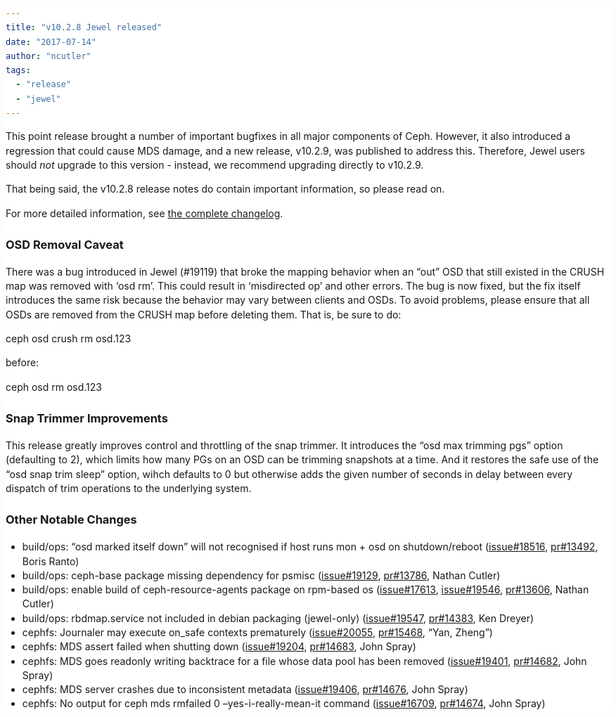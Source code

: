 ```yaml
---
title: "v10.2.8 Jewel released"
date: "2017-07-14"
author: "ncutler"
tags:
  - "release"
  - "jewel"
---
```


This point release brought a number of important bugfixes in all major components of Ceph. However, it also introduced a regression that could cause MDS damage, and a new release, v10.2.9, was published to address this. Therefore, Jewel users should _not_ upgrade to this version - instead, we recommend upgrading directly to v10.2.9.

That being said, the v10.2.8 release notes do contain important information, so please read on.

For more detailed information, see [the complete changelog](../_downloads/v10.2.8.txt).

### OSD Removal Caveat

There was a bug introduced in Jewel (#19119) that broke the mapping behavior when an “out” OSD that still existed in the CRUSH map was removed with ‘osd rm’. This could result in ‘misdirected op’ and other errors. The bug is now fixed, but the fix itself introduces the same risk because the behavior may vary between clients and OSDs. To avoid problems, please ensure that all OSDs are removed from the CRUSH map before deleting them. That is, be sure to do:

ceph osd crush rm osd.123

before:

ceph osd rm osd.123

### Snap Trimmer Improvements

This release greatly improves control and throttling of the snap trimmer. It introduces the “osd max trimming pgs” option (defaulting to 2), which limits how many PGs on an OSD can be trimming snapshots at a time. And it restores the safe use of the “osd snap trim sleep” option, wihch defaults to 0 but otherwise adds the given number of seconds in delay between every dispatch of trim operations to the underlying system.

### Other Notable Changes

- build/ops: “osd marked itself down” will not recognised if host runs mon + osd on shutdown/reboot ([issue#18516](http://tracker.ceph.com/issues/18516), [pr#13492](https://github.com/ceph/ceph/pull/13492), Boris Ranto)
- build/ops: ceph-base package missing dependency for psmisc ([issue#19129](http://tracker.ceph.com/issues/19129), [pr#13786](https://github.com/ceph/ceph/pull/13786), Nathan Cutler)
- build/ops: enable build of ceph-resource-agents package on rpm-based os ([issue#17613](http://tracker.ceph.com/issues/17613), [issue#19546](http://tracker.ceph.com/issues/19546), [pr#13606](https://github.com/ceph/ceph/pull/13606), Nathan Cutler)
- build/ops: rbdmap.service not included in debian packaging (jewel-only) ([issue#19547](http://tracker.ceph.com/issues/19547), [pr#14383](https://github.com/ceph/ceph/pull/14383), Ken Dreyer)
- cephfs: Journaler may execute on\_safe contexts prematurely ([issue#20055](http://tracker.ceph.com/issues/20055), [pr#15468](https://github.com/ceph/ceph/pull/15468), “Yan, Zheng”)
- cephfs: MDS assert failed when shutting down ([issue#19204](http://tracker.ceph.com/issues/19204), [pr#14683](https://github.com/ceph/ceph/pull/14683), John Spray)
- cephfs: MDS goes readonly writing backtrace for a file whose data pool has been removed ([issue#19401](http://tracker.ceph.com/issues/19401), [pr#14682](https://github.com/ceph/ceph/pull/14682), John Spray)
- cephfs: MDS server crashes due to inconsistent metadata ([issue#19406](http://tracker.ceph.com/issues/19406), [pr#14676](https://github.com/ceph/ceph/pull/14676), John Spray)
- cephfs: No output for ceph mds rmfailed 0 –yes-i-really-mean-it command ([issue#16709](http://tracker.ceph.com/issues/16709), [pr#14674](https://github.com/ceph/ceph/pull/14674), John Spray)